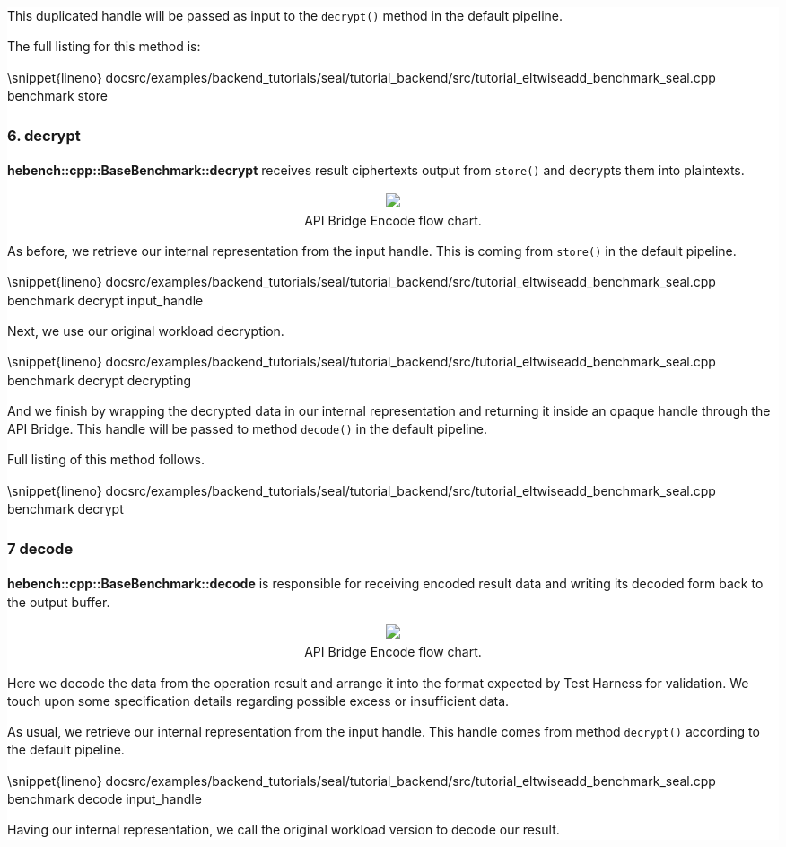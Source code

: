 This duplicated handle will be passed as input to the `decrypt()` method in the default pipeline.

The full listing for this method is:

\snippet{lineno} docsrc/examples/backend_tutorials/seal/tutorial_backend/src/tutorial_eltwiseadd_benchmark_seal.cpp benchmark store

 ### 6. decrypt
**hebench::cpp::BaseBenchmark::decrypt** receives result ciphertexts output from `store()` and decrypts them into plaintexts.

<div align="center">
  <img width="700" src="apibridge_decrypt_diagram.png" /><br>
  <span>API Bridge Encode flow chart.</span>
</div>

As before, we retrieve our internal representation from the input handle. This is coming from `store()` in the default pipeline.

\snippet{lineno} docsrc/examples/backend_tutorials/seal/tutorial_backend/src/tutorial_eltwiseadd_benchmark_seal.cpp benchmark decrypt input_handle

Next, we use our original workload decryption.

\snippet{lineno} docsrc/examples/backend_tutorials/seal/tutorial_backend/src/tutorial_eltwiseadd_benchmark_seal.cpp benchmark decrypt decrypting

And we finish by wrapping the decrypted data in our internal representation and returning it inside an opaque handle through the API Bridge. This handle will be passed to method `decode()` in the default pipeline.

Full listing of this method follows.

\snippet{lineno} docsrc/examples/backend_tutorials/seal/tutorial_backend/src/tutorial_eltwiseadd_benchmark_seal.cpp benchmark decrypt

 ### 7 decode
**hebench::cpp::BaseBenchmark::decode** is responsible for receiving encoded result data and writing its decoded form back to the output buffer. 

<div align="center">
  <img width="700" src="apibridge_decode_diagram.png" /><br>
  <span>API Bridge Encode flow chart.</span>
</div>

Here we decode the data from the operation result and arrange it into the format expected by Test Harness for validation. We touch upon some specification details regarding possible excess or insufficient data.

As usual, we retrieve our internal representation from the input handle. This handle comes from method `decrypt()` according to the default pipeline.

\snippet{lineno} docsrc/examples/backend_tutorials/seal/tutorial_backend/src/tutorial_eltwiseadd_benchmark_seal.cpp benchmark decode input_handle

Having our internal representation, we call the original workload version to decode our result.
